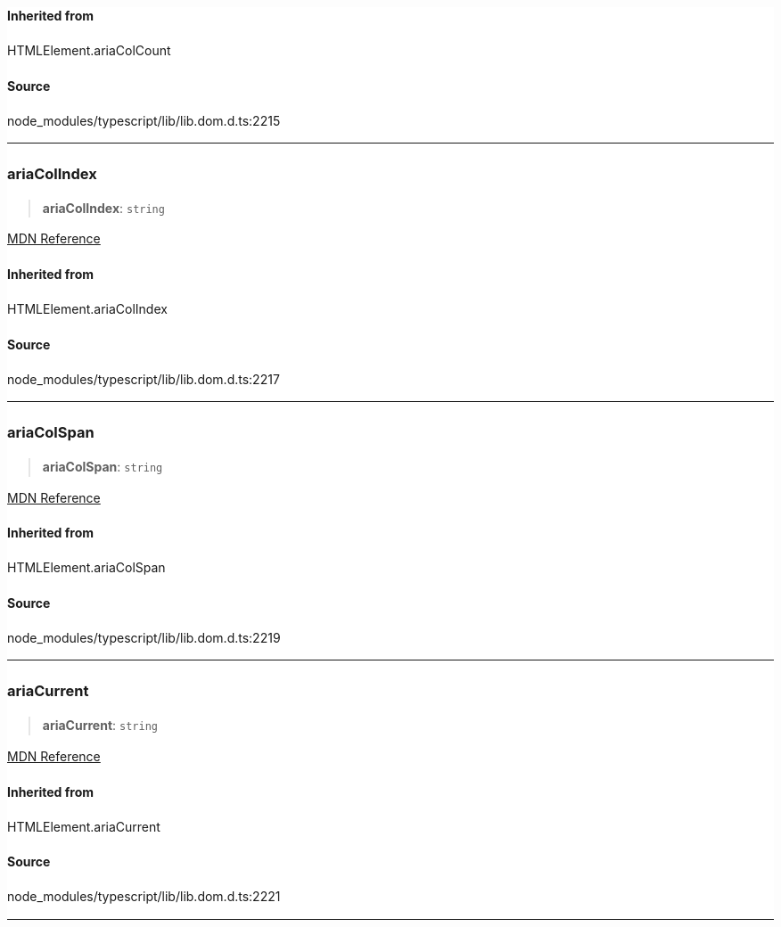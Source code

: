 #### Inherited from

HTMLElement.ariaColCount

#### Source

node\_modules/typescript/lib/lib.dom.d.ts:2215

***

### ariaColIndex

> **ariaColIndex**: `string`

[MDN Reference](https://developer.mozilla.org/docs/Web/API/Element/ariaColIndex)

#### Inherited from

HTMLElement.ariaColIndex

#### Source

node\_modules/typescript/lib/lib.dom.d.ts:2217

***

### ariaColSpan

> **ariaColSpan**: `string`

[MDN Reference](https://developer.mozilla.org/docs/Web/API/Element/ariaColSpan)

#### Inherited from

HTMLElement.ariaColSpan

#### Source

node\_modules/typescript/lib/lib.dom.d.ts:2219

***

### ariaCurrent

> **ariaCurrent**: `string`

[MDN Reference](https://developer.mozilla.org/docs/Web/API/Element/ariaCurrent)

#### Inherited from

HTMLElement.ariaCurrent

#### Source

node\_modules/typescript/lib/lib.dom.d.ts:2221

***
